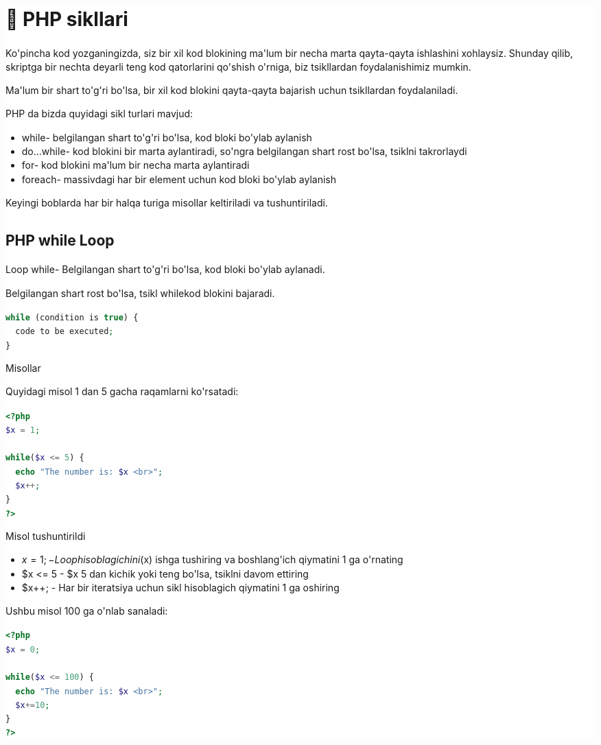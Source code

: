 # 📔 PHP sikllari

Ko'pincha kod yozganingizda, siz bir xil kod blokining ma'lum bir necha marta qayta-qayta ishlashini xohlaysiz. Shunday qilib, skriptga bir nechta deyarli teng kod qatorlarini qo'shish o'rniga, biz tsikllardan foydalanishimiz mumkin.

Ma'lum bir shart to'g'ri bo'lsa, bir xil kod blokini qayta-qayta bajarish uchun tsikllardan foydalaniladi.

PHP da bizda quyidagi sikl turlari mavjud:

- while- belgilangan shart to'g'ri bo'lsa, kod bloki bo'ylab aylanish
- do...while- kod blokini bir marta aylantiradi, so'ngra belgilangan shart rost bo'lsa, tsiklni takrorlaydi
- for- kod blokini ma'lum bir necha marta aylantiradi
- foreach- massivdagi har bir element uchun kod bloki bo'ylab aylanish

Keyingi boblarda har bir halqa turiga misollar keltiriladi va tushuntiriladi.

## PHP while Loop

Loop while- Belgilangan shart to'g'ri bo'lsa, kod bloki bo'ylab aylanadi.

Belgilangan shart rost bo'lsa, tsikl whilekod blokini bajaradi.

```php
while (condition is true) {
  code to be executed;
}
```

Misollar

Quyidagi misol 1 dan 5 gacha raqamlarni ko'rsatadi:

```php
<?php
$x = 1;

while($x <= 5) {
  echo "The number is: $x <br>";
  $x++;
}
?>
```

Misol tushuntirildi

- $x = 1; - Loop hisoblagichini ($x) ishga tushiring va boshlang'ich qiymatini 1 ga o'rnating
- $x <= 5 - $x 5 dan kichik yoki teng bo'lsa, tsiklni davom ettiring
- $x++; - Har bir iteratsiya uchun sikl hisoblagich qiymatini 1 ga oshiring

Ushbu misol 100 ga o'nlab sanaladi:

```php
<?php
$x = 0;

while($x <= 100) {
  echo "The number is: $x <br>";
  $x+=10;
}
?>
```

